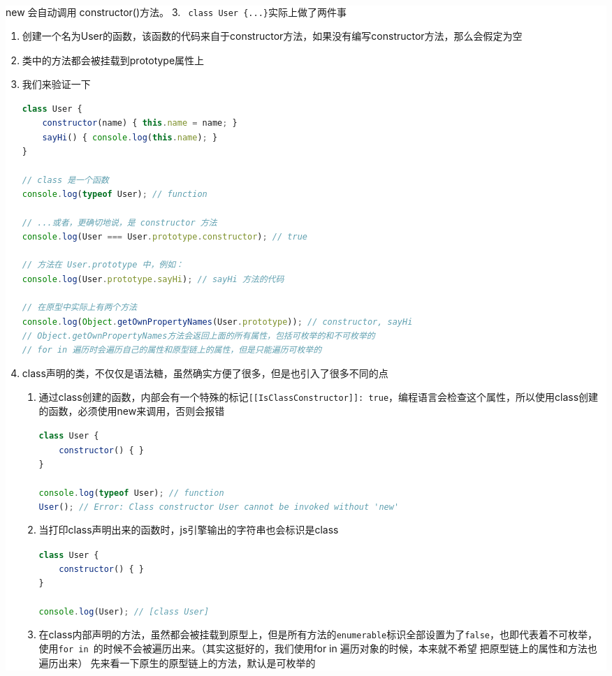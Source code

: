    ```js
   ```
   
   new 会自动调用 constructor()方法。
3. ` class User {...}`实际上做了两件事
   
   1. 创建一个名为User的函数，该函数的代码来自于constructor方法，如果没有编写constructor方法，那么会假定为空
   2. 类中的方法都会被挂载到prototype属性上
4. 我们来验证一下
   
   ```js
   class User {
       constructor(name) { this.name = name; }
       sayHi() { console.log(this.name); }
   }
   
   // class 是一个函数
   console.log(typeof User); // function
   
   // ...或者，更确切地说，是 constructor 方法
   console.log(User === User.prototype.constructor); // true
   
   // 方法在 User.prototype 中，例如：
   console.log(User.prototype.sayHi); // sayHi 方法的代码
   
   // 在原型中实际上有两个方法
   console.log(Object.getOwnPropertyNames(User.prototype)); // constructor, sayHi
   // Object.getOwnPropertyNames方法会返回上面的所有属性，包括可枚举的和不可枚举的
   // for in 遍历时会遍历自己的属性和原型链上的属性，但是只能遍历可枚举的
   ```
5. class声明的类，不仅仅是语法糖，虽然确实方便了很多，但是也引入了很多不同的点
   
   1. 通过class创建的函数，内部会有一个特殊的标记`[[IsClassConstructor]]: true`，编程语言会检查这个属性，所以使用class创建的函数，必须使用new来调用，否则会报错
      
      ```js
      class User {
          constructor() { }
      }
      
      console.log(typeof User); // function
      User(); // Error: Class constructor User cannot be invoked without 'new'
      ```
   2. 当打印class声明出来的函数时，js引擎输出的字符串也会标识是class
      
      ```js
      class User {
          constructor() { }
      }
      
      console.log(User); // [class User]
      ```
   3. 在class内部声明的方法，虽然都会被挂载到原型上，但是所有方法的`enumerable`标识全部设置为了`false`，也即代表着不可枚举，使用`for in `的时候不会被遍历出来。（其实这挺好的，我们使用for in 遍历对象的时候，本来就不希望 把原型链上的属性和方法也遍历出来）
      先来看一下原生的原型链上的方法，默认是可枚举的
      